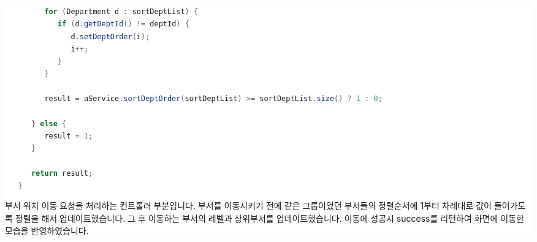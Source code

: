    ```java
            for (Department d : sortDeptList) {
               if (d.getDeptId() != deptId) {
                  d.setDeptOrder(i);
                  i++;
               }
            }
            
            result = aService.sortDeptOrder(sortDeptList) >= sortDeptList.size() ? 1 : 0;
            
         } else {
            result = 1;
         }
         
         return result;
      }
   ```

부서 위치 이동 요청을 처리하는 컨트롤러 부분입니다. 
부서를 이동시키기 전에 같은 그룹이었던 부서들의 정렬순서에 1부터 차례대로 값이 들어가도록 정렬을 해서 업데이트했습니다. 
그 후 이동하는 부서의 레벨과 상위부서를 업데이트했습니다.
이동에 성공시 success를 리턴하여 화면에 이동한 모습을 반영하였습니다.
